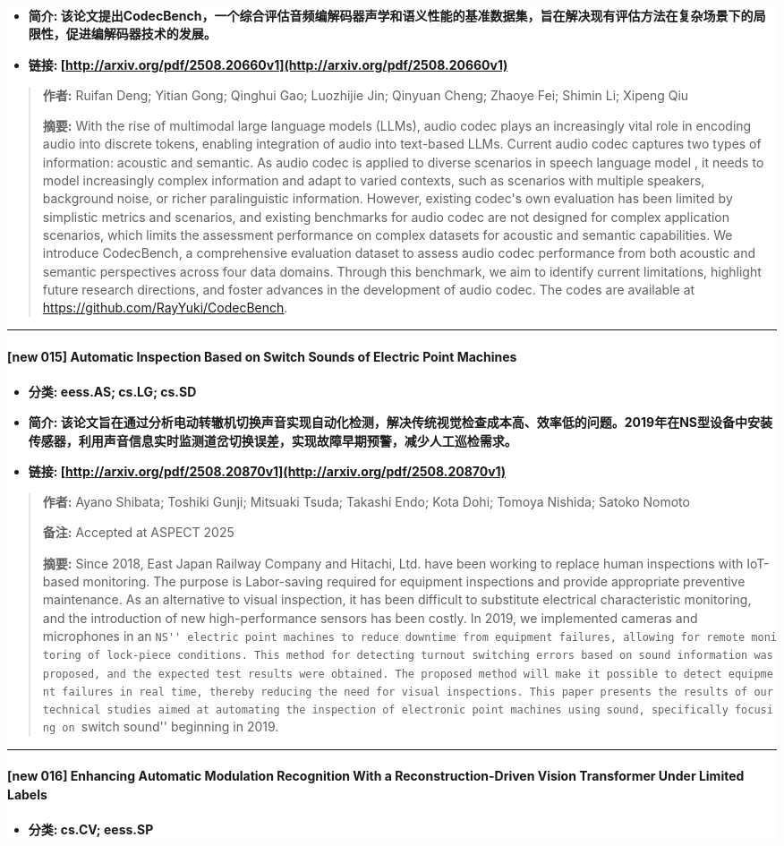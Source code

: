 - **简介: 该论文提出CodecBench，一个综合评估音频编解码器声学和语义性能的基准数据集，旨在解决现有评估方法在复杂场景下的局限性，促进编解码器技术的发展。**

- **链接: [http://arxiv.org/pdf/2508.20660v1](http://arxiv.org/pdf/2508.20660v1)**

> **作者:** Ruifan Deng; Yitian Gong; Qinghui Gao; Luozhijie Jin; Qinyuan Cheng; Zhaoye Fei; Shimin Li; Xipeng Qiu
>
> **摘要:** With the rise of multimodal large language models (LLMs), audio codec plays an increasingly vital role in encoding audio into discrete tokens, enabling integration of audio into text-based LLMs. Current audio codec captures two types of information: acoustic and semantic. As audio codec is applied to diverse scenarios in speech language model , it needs to model increasingly complex information and adapt to varied contexts, such as scenarios with multiple speakers, background noise, or richer paralinguistic information. However, existing codec's own evaluation has been limited by simplistic metrics and scenarios, and existing benchmarks for audio codec are not designed for complex application scenarios, which limits the assessment performance on complex datasets for acoustic and semantic capabilities. We introduce CodecBench, a comprehensive evaluation dataset to assess audio codec performance from both acoustic and semantic perspectives across four data domains. Through this benchmark, we aim to identify current limitations, highlight future research directions, and foster advances in the development of audio codec. The codes are available at https://github.com/RayYuki/CodecBench.
>
---
#### [new 015] Automatic Inspection Based on Switch Sounds of Electric Point Machines
- **分类: eess.AS; cs.LG; cs.SD**

- **简介: 该论文旨在通过分析电动转辙机切换声音实现自动化检测，解决传统视觉检查成本高、效率低的问题。2019年在NS型设备中安装传感器，利用声音信息实时监测道岔切换误差，实现故障早期预警，减少人工巡检需求。**

- **链接: [http://arxiv.org/pdf/2508.20870v1](http://arxiv.org/pdf/2508.20870v1)**

> **作者:** Ayano Shibata; Toshiki Gunji; Mitsuaki Tsuda; Takashi Endo; Kota Dohi; Tomoya Nishida; Satoko Nomoto
>
> **备注:** Accepted at ASPECT 2025
>
> **摘要:** Since 2018, East Japan Railway Company and Hitachi, Ltd. have been working to replace human inspections with IoT-based monitoring. The purpose is Labor-saving required for equipment inspections and provide appropriate preventive maintenance. As an alternative to visual inspection, it has been difficult to substitute electrical characteristic monitoring, and the introduction of new high-performance sensors has been costly. In 2019, we implemented cameras and microphones in an ``NS'' electric point machines to reduce downtime from equipment failures, allowing for remote monitoring of lock-piece conditions. This method for detecting turnout switching errors based on sound information was proposed, and the expected test results were obtained. The proposed method will make it possible to detect equipment failures in real time, thereby reducing the need for visual inspections. This paper presents the results of our technical studies aimed at automating the inspection of electronic point machines using sound, specifically focusing on ``switch sound'' beginning in 2019.
>
---
#### [new 016] Enhancing Automatic Modulation Recognition With a Reconstruction-Driven Vision Transformer Under Limited Labels
- **分类: cs.CV; eess.SP**
